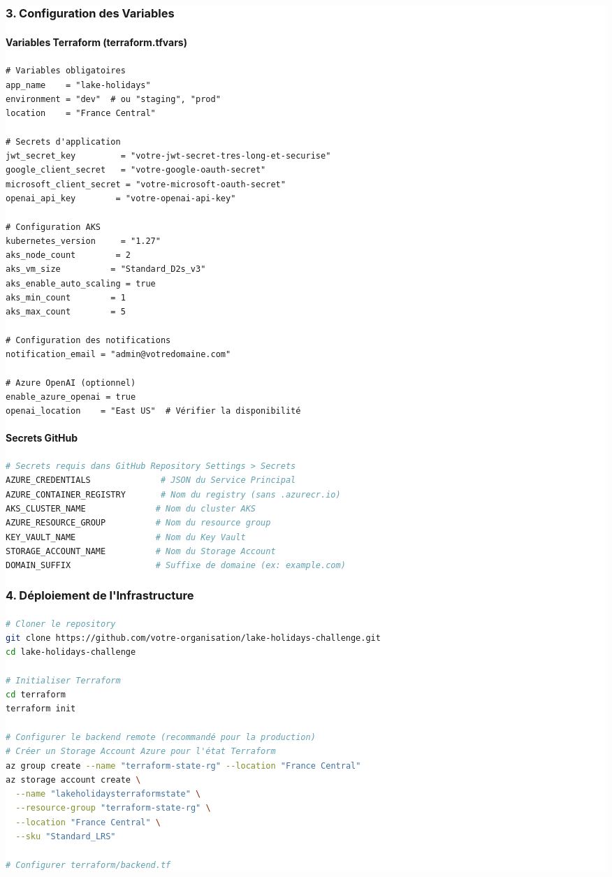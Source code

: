 ### 3. Configuration des Variables

#### Variables Terraform (terraform.tfvars)
```hcl
# Variables obligatoires
app_name    = "lake-holidays"
environment = "dev"  # ou "staging", "prod"
location    = "France Central"

# Secrets d'application
jwt_secret_key         = "votre-jwt-secret-tres-long-et-securise"
google_client_secret   = "votre-google-oauth-secret"
microsoft_client_secret = "votre-microsoft-oauth-secret"
openai_api_key        = "votre-openai-api-key"

# Configuration AKS
kubernetes_version     = "1.27"
aks_node_count        = 2
aks_vm_size          = "Standard_D2s_v3"
aks_enable_auto_scaling = true
aks_min_count        = 1
aks_max_count        = 5

# Configuration des notifications
notification_email = "admin@votredomaine.com"

# Azure OpenAI (optionnel)
enable_azure_openai = true
openai_location    = "East US"  # Vérifier la disponibilité
```

#### Secrets GitHub
```bash
# Secrets requis dans GitHub Repository Settings > Secrets
AZURE_CREDENTIALS              # JSON du Service Principal
AZURE_CONTAINER_REGISTRY       # Nom du registry (sans .azurecr.io)
AKS_CLUSTER_NAME              # Nom du cluster AKS
AZURE_RESOURCE_GROUP          # Nom du resource group
KEY_VAULT_NAME                # Nom du Key Vault
STORAGE_ACCOUNT_NAME          # Nom du Storage Account
DOMAIN_SUFFIX                 # Suffixe de domaine (ex: example.com)
```

### 4. Déploiement de l'Infrastructure

```bash
# Cloner le repository
git clone https://github.com/votre-organisation/lake-holidays-challenge.git
cd lake-holidays-challenge

# Initialiser Terraform
cd terraform
terraform init

# Configurer le backend remote (recommandé pour la production)
# Créer un Storage Account Azure pour l'état Terraform
az group create --name "terraform-state-rg" --location "France Central"
az storage account create \
  --name "lakeholidaysterraformstate" \
  --resource-group "terraform-state-rg" \
  --location "France Central" \
  --sku "Standard_LRS"

# Configurer terraform/backend.tf
```